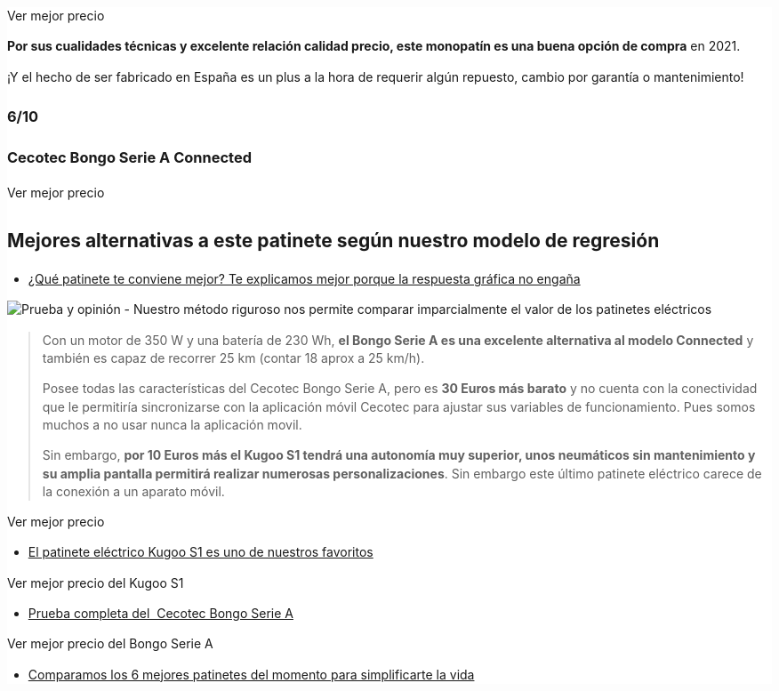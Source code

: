  <a class="buy-button" rel="nofollow noreferrer noopener" target="_blank" data-href="amzn-cecotec-bongo-serie-a-connected">Ver mejor precio</a>

**Por sus cualidades técnicas y excelente relación calidad precio, este monopatín es una buena opción de compra** en 2021.

¡Y el hecho de ser fabricado en España es un plus a la hora de requerir algún repuesto, cambio por garantía o mantenimiento!

<div class="row">
<div class="col">
<h3 class="rate">6/10</h3>
</div>
<div class="col">

### Cecotec Bongo Serie A Connected

<a class="buy-button" rel="nofollow noreferrer noopener" target="_blank" data-href="amzn-cecotec-bongo-serie-a-connected">Ver mejor precio</a>
</div>
</div>

## Mejores alternativas a este patinete según nuestro modelo de regresión

+ [¿Qué patinete te conviene mejor? Te explicamos mejor porque la respuesta gráfica no engaña](/patinetes-electricos/guia-ultima-del-patinete-electrico)


![Prueba y opinión - Nuestro método riguroso nos permite comparar imparcialmente el valor de los patinetes eléctricos](https://res.cloudinary.com/aom/image/upload/c_scale,w_700/v1619946059/Patinetes-electricos/Patinete-Electrico-Scatter-Capacidad-Precio_ihb4nm.svg "Prueba y opinión - Nuestro método riguroso nos permite comparar imparcialmente el valor de los patinetes eléctricos")


> Con un motor de 350 W y una batería de 230 Wh, **el Bongo Serie A es una excelente alternativa al modelo Connected** y también es capaz de recorrer 25 km (contar 18 aprox a 25 km/h). 
> 
> Posee todas las características del Cecotec Bongo Serie A, pero es **30 Euros más barato** y no cuenta con la conectividad que le permitiría sincronizarse con la aplicación móvil Cecotec para ajustar sus variables de funcionamiento. Pues somos muchos a no usar nunca la aplicación movil.
>
> Sin embargo, **por 10 Euros más el Kugoo S1 tendrá una autonomía muy superior, unos neumáticos sin mantenimiento y su amplia pantalla permitirá realizar numerosas personalizaciones**. Sin embargo este último patinete eléctrico carece de la conexión a un aparato móvil.

 <a class="buy-button" rel="nofollow noreferrer noopener" target="_blank" data-href="amzn-cecotec-bongo-serie-a-connected">Ver mejor precio</a>

+ [El patinete eléctrico Kugoo S1 es uno de nuestros favoritos](/patinetes-electricos/opinion-patinete-electrico-kugoo-s-1)

 <a class="buy-button" rel="nofollow noreferrer noopener" target="_blank" data-href="amzn-kugoo-s1">Ver mejor precio del Kugoo S1</a>

+ [Prueba completa del  Cecotec Bongo Serie A](/patinetes-electricos/analisis-patinete-electrico-cecotec-bongo-serie-A)

 <a class="buy-button" rel="nofollow noreferrer noopener" target="_blank" data-href="amzn-cecotec-bongo-serie-a">Ver mejor precio del Bongo Serie A</a>

+ [Comparamos los 6 mejores patinetes del momento para simplificarte la vida](/patinetes-electricos/los-6-mejores-patinetes-electricos-de-2021)
